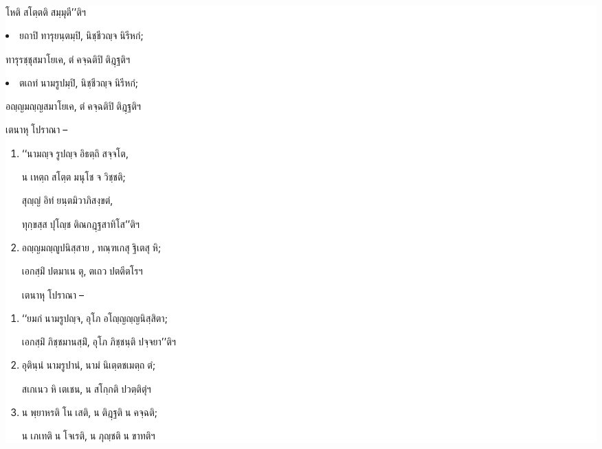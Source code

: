 โหติ สโตฺตติ สมฺมุตี’’ติฯ  
</li>
  
<li>
ยถาปิ  
ทารุยนฺตมฺปิ, นิชฺชีวญฺจ นิรีหกํ;  
  
ทารุรชฺชุสมาโยเค, ตํ คจฺฉติปิ ติฎฺฐติฯ  
</li>
  
<li>
ตเถทํ นามรูปมฺปิ, นิชฺชีวญฺจ นิรีหกํ;  
  
อญฺญมญฺญสมาโยเค, ตํ คจฺฉติปิ ติฎฺฐติฯ  
</li>
  
<p>เตนาหุ โปราณา –
</ol></p>


<ol>
<li>
‘‘นามญฺจ  
รูปญฺจ อิธตฺถิ สจฺจโต,  
  
น เหตฺถ สโตฺต มนุโช จ วิชฺชติ;  
  
สุญฺญํ อิทํ ยนฺตมิวาภิสงฺขตํ,  
  
ทุกฺขสฺส ปุโญฺช ติณกฎฺฐสาทิโส’’ติฯ  
</li>
  
<li>
อญฺญมญฺญูปนิสฺสาย  
, ทณฺฑเกสุ ฐิเตสุ หิ;  
  
เอกสฺมิํ ปตมาเน ตุ, ตเถว ปตตีตโรฯ  
</li>
  
<p>เตนาหุ โปราณา –
</ol></p>


<ol>
<li>
‘‘ยมกํ นามรูปญฺจ, อุโภ อโญฺญญฺญนิสฺสิตา;  
  
เอกสฺมิํ ภิชฺชมานสฺมิํ, อุโภ ภิชฺชนฺติ ปจฺจยา’’ติฯ  
</li>
  
<li>
อุตินฺนํ นามรูปานํ, นามํ นิเตฺตชเมตฺถ ตํ;  
  
สเกเนว หิ เตเชน, น สโกฺกติ ปวตฺติตุํฯ  
</li>
  
<li>
น พฺยาหรติ โน เสติ, น ติฎฺฐติ น คจฺฉติ;  
  
น เภเทติ น โจเรติ, น ภุญฺชติ น ขาทติฯ  
</li>
  